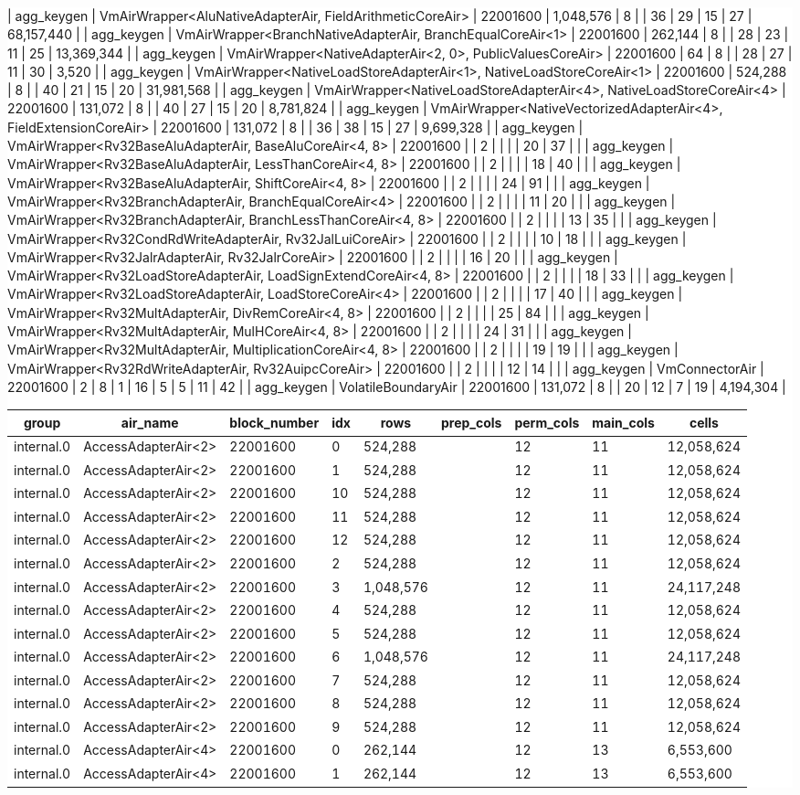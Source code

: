 | agg_keygen | VmAirWrapper<AluNativeAdapterAir, FieldArithmeticCoreAir> | 22001600 | 1,048,576 | 8 |  | 36 | 29 | 15 | 27 | 68,157,440 | 
| agg_keygen | VmAirWrapper<BranchNativeAdapterAir, BranchEqualCoreAir<1> | 22001600 | 262,144 | 8 |  | 28 | 23 | 11 | 25 | 13,369,344 | 
| agg_keygen | VmAirWrapper<NativeAdapterAir<2, 0>, PublicValuesCoreAir> | 22001600 | 64 | 8 |  | 28 | 27 | 11 | 30 | 3,520 | 
| agg_keygen | VmAirWrapper<NativeLoadStoreAdapterAir<1>, NativeLoadStoreCoreAir<1> | 22001600 | 524,288 | 8 |  | 40 | 21 | 15 | 20 | 31,981,568 | 
| agg_keygen | VmAirWrapper<NativeLoadStoreAdapterAir<4>, NativeLoadStoreCoreAir<4> | 22001600 | 131,072 | 8 |  | 40 | 27 | 15 | 20 | 8,781,824 | 
| agg_keygen | VmAirWrapper<NativeVectorizedAdapterAir<4>, FieldExtensionCoreAir> | 22001600 | 131,072 | 8 |  | 36 | 38 | 15 | 27 | 9,699,328 | 
| agg_keygen | VmAirWrapper<Rv32BaseAluAdapterAir, BaseAluCoreAir<4, 8> | 22001600 |  | 2 |  |  |  | 20 | 37 |  | 
| agg_keygen | VmAirWrapper<Rv32BaseAluAdapterAir, LessThanCoreAir<4, 8> | 22001600 |  | 2 |  |  |  | 18 | 40 |  | 
| agg_keygen | VmAirWrapper<Rv32BaseAluAdapterAir, ShiftCoreAir<4, 8> | 22001600 |  | 2 |  |  |  | 24 | 91 |  | 
| agg_keygen | VmAirWrapper<Rv32BranchAdapterAir, BranchEqualCoreAir<4> | 22001600 |  | 2 |  |  |  | 11 | 20 |  | 
| agg_keygen | VmAirWrapper<Rv32BranchAdapterAir, BranchLessThanCoreAir<4, 8> | 22001600 |  | 2 |  |  |  | 13 | 35 |  | 
| agg_keygen | VmAirWrapper<Rv32CondRdWriteAdapterAir, Rv32JalLuiCoreAir> | 22001600 |  | 2 |  |  |  | 10 | 18 |  | 
| agg_keygen | VmAirWrapper<Rv32JalrAdapterAir, Rv32JalrCoreAir> | 22001600 |  | 2 |  |  |  | 16 | 20 |  | 
| agg_keygen | VmAirWrapper<Rv32LoadStoreAdapterAir, LoadSignExtendCoreAir<4, 8> | 22001600 |  | 2 |  |  |  | 18 | 33 |  | 
| agg_keygen | VmAirWrapper<Rv32LoadStoreAdapterAir, LoadStoreCoreAir<4> | 22001600 |  | 2 |  |  |  | 17 | 40 |  | 
| agg_keygen | VmAirWrapper<Rv32MultAdapterAir, DivRemCoreAir<4, 8> | 22001600 |  | 2 |  |  |  | 25 | 84 |  | 
| agg_keygen | VmAirWrapper<Rv32MultAdapterAir, MulHCoreAir<4, 8> | 22001600 |  | 2 |  |  |  | 24 | 31 |  | 
| agg_keygen | VmAirWrapper<Rv32MultAdapterAir, MultiplicationCoreAir<4, 8> | 22001600 |  | 2 |  |  |  | 19 | 19 |  | 
| agg_keygen | VmAirWrapper<Rv32RdWriteAdapterAir, Rv32AuipcCoreAir> | 22001600 |  | 2 |  |  |  | 12 | 14 |  | 
| agg_keygen | VmConnectorAir | 22001600 | 2 | 8 | 1 | 16 | 5 | 5 | 11 | 42 | 
| agg_keygen | VolatileBoundaryAir | 22001600 | 131,072 | 8 |  | 20 | 12 | 7 | 19 | 4,194,304 | 

| group | air_name | block_number | idx | rows | prep_cols | perm_cols | main_cols | cells |
| --- | --- | --- | --- | --- | --- | --- | --- | --- |
| internal.0 | AccessAdapterAir<2> | 22001600 | 0 | 524,288 |  | 12 | 11 | 12,058,624 | 
| internal.0 | AccessAdapterAir<2> | 22001600 | 1 | 524,288 |  | 12 | 11 | 12,058,624 | 
| internal.0 | AccessAdapterAir<2> | 22001600 | 10 | 524,288 |  | 12 | 11 | 12,058,624 | 
| internal.0 | AccessAdapterAir<2> | 22001600 | 11 | 524,288 |  | 12 | 11 | 12,058,624 | 
| internal.0 | AccessAdapterAir<2> | 22001600 | 12 | 524,288 |  | 12 | 11 | 12,058,624 | 
| internal.0 | AccessAdapterAir<2> | 22001600 | 2 | 524,288 |  | 12 | 11 | 12,058,624 | 
| internal.0 | AccessAdapterAir<2> | 22001600 | 3 | 1,048,576 |  | 12 | 11 | 24,117,248 | 
| internal.0 | AccessAdapterAir<2> | 22001600 | 4 | 524,288 |  | 12 | 11 | 12,058,624 | 
| internal.0 | AccessAdapterAir<2> | 22001600 | 5 | 524,288 |  | 12 | 11 | 12,058,624 | 
| internal.0 | AccessAdapterAir<2> | 22001600 | 6 | 1,048,576 |  | 12 | 11 | 24,117,248 | 
| internal.0 | AccessAdapterAir<2> | 22001600 | 7 | 524,288 |  | 12 | 11 | 12,058,624 | 
| internal.0 | AccessAdapterAir<2> | 22001600 | 8 | 524,288 |  | 12 | 11 | 12,058,624 | 
| internal.0 | AccessAdapterAir<2> | 22001600 | 9 | 524,288 |  | 12 | 11 | 12,058,624 | 
| internal.0 | AccessAdapterAir<4> | 22001600 | 0 | 262,144 |  | 12 | 13 | 6,553,600 | 
| internal.0 | AccessAdapterAir<4> | 22001600 | 1 | 262,144 |  | 12 | 13 | 6,553,600 | 